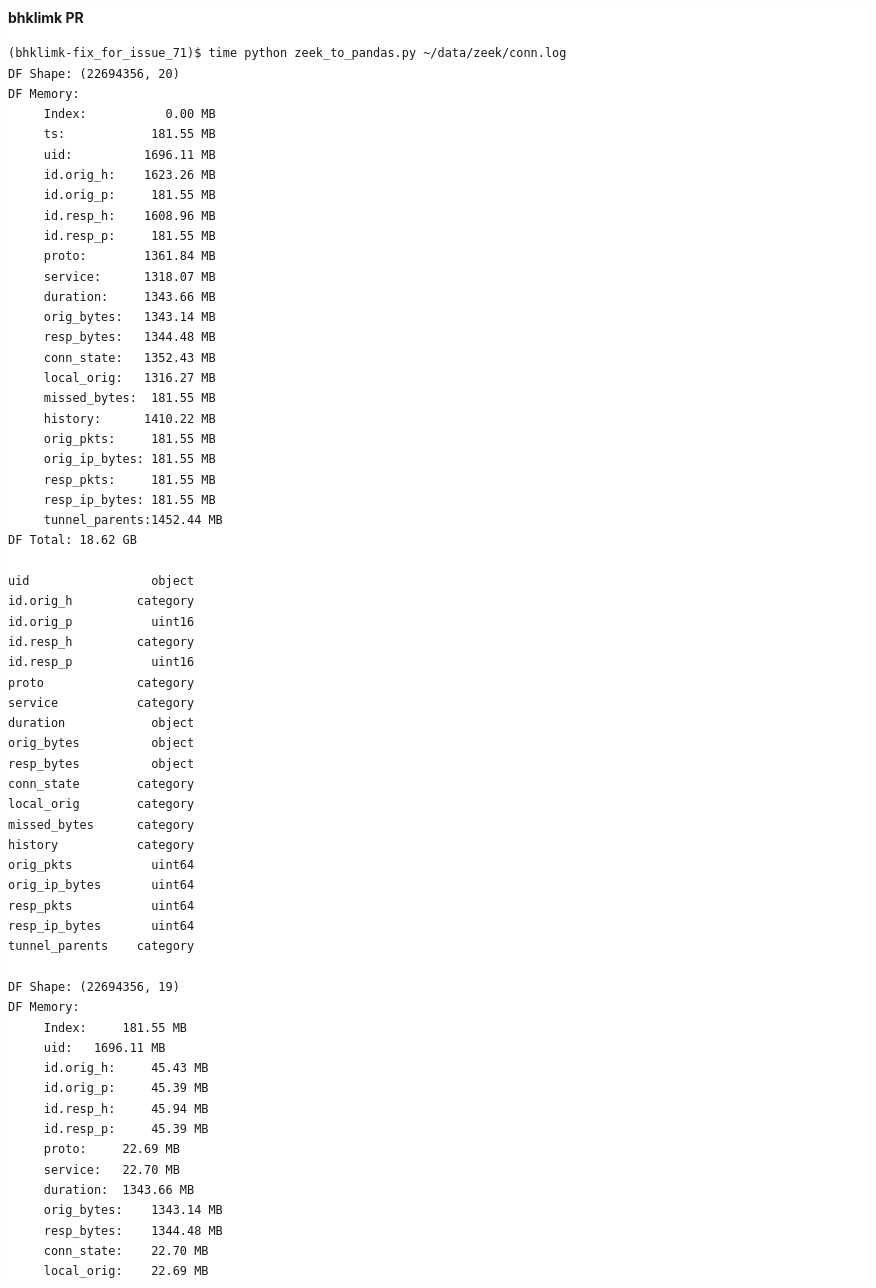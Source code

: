 **bhklimk PR**

```
(bhklimk-fix_for_issue_71)$ time python zeek_to_pandas.py ~/data/zeek/conn.log 
DF Shape: (22694356, 20)
DF Memory:
	 Index:           0.00 MB
	 ts:            181.55 MB
	 uid:          1696.11 MB
	 id.orig_h:    1623.26 MB
	 id.orig_p:     181.55 MB
	 id.resp_h:    1608.96 MB
	 id.resp_p:     181.55 MB
	 proto:        1361.84 MB
	 service:      1318.07 MB
	 duration:     1343.66 MB
	 orig_bytes:   1343.14 MB
	 resp_bytes:   1344.48 MB
	 conn_state:   1352.43 MB
	 local_orig:   1316.27 MB
	 missed_bytes:  181.55 MB
	 history:      1410.22 MB
	 orig_pkts:     181.55 MB
	 orig_ip_bytes: 181.55 MB
	 resp_pkts: 	181.55 MB
	 resp_ip_bytes: 181.55 MB
	 tunnel_parents:1452.44 MB
DF Total: 18.62 GB

uid                 object
id.orig_h         category
id.orig_p           uint16
id.resp_h         category
id.resp_p           uint16
proto             category
service           category
duration            object
orig_bytes          object
resp_bytes          object
conn_state        category
local_orig        category
missed_bytes      category
history           category
orig_pkts           uint64
orig_ip_bytes       uint64
resp_pkts           uint64
resp_ip_bytes       uint64
tunnel_parents    category

DF Shape: (22694356, 19)
DF Memory:
	 Index: 	181.55 MB
	 uid: 	1696.11 MB
	 id.orig_h: 	45.43 MB
	 id.orig_p: 	45.39 MB
	 id.resp_h: 	45.94 MB
	 id.resp_p: 	45.39 MB
	 proto: 	22.69 MB
	 service: 	22.70 MB
	 duration: 	1343.66 MB
	 orig_bytes: 	1343.14 MB
	 resp_bytes: 	1344.48 MB
	 conn_state: 	22.70 MB
	 local_orig: 	22.69 MB
```